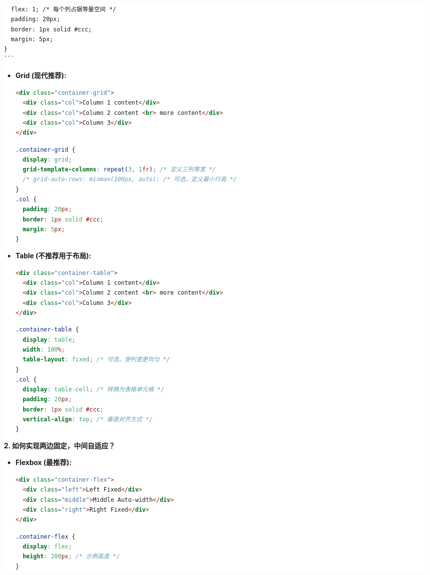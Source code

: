       flex: 1; /* 每个列占据等量空间 */
      padding: 20px;
      border: 1px solid #ccc;
      margin: 5px;
    }
    ```

*   **Grid (现代推荐):**
    ```html
    <div class="container-grid">
      <div class="col">Column 1 content</div>
      <div class="col">Column 2 content <br> more content</div>
      <div class="col">Column 3</div>
    </div>
    ```
    ```css
    .container-grid {
      display: grid;
      grid-template-columns: repeat(3, 1fr); /* 定义三列等宽 */
      /* grid-auto-rows: minmax(100px, auto); /* 可选，定义最小行高 */
    }
    .col {
      padding: 20px;
      border: 1px solid #ccc;
      margin: 5px;
    }
    ```

*   **Table (不推荐用于布局):**
    ```html
    <div class="container-table">
      <div class="col">Column 1 content</div>
      <div class="col">Column 2 content <br> more content</div>
      <div class="col">Column 3</div>
    </div>
    ```
    ```css
    .container-table {
      display: table;
      width: 100%;
      table-layout: fixed; /* 可选，使列宽更均匀 */
    }
    .col {
      display: table-cell; /* 转换为表格单元格 */
      padding: 20px;
      border: 1px solid #ccc;
      vertical-align: top; /* 垂直对齐方式 */
    }
    ```

**2. 如何实现两边固定，中间自适应？**

*   **Flexbox (最推荐):**
    ```html
    <div class="container-flex">
      <div class="left">Left Fixed</div>
      <div class="middle">Middle Auto-width</div>
      <div class="right">Right Fixed</div>
    </div>
    ```
    ```css
    .container-flex {
      display: flex;
      height: 200px; /* 示例高度 */
    }